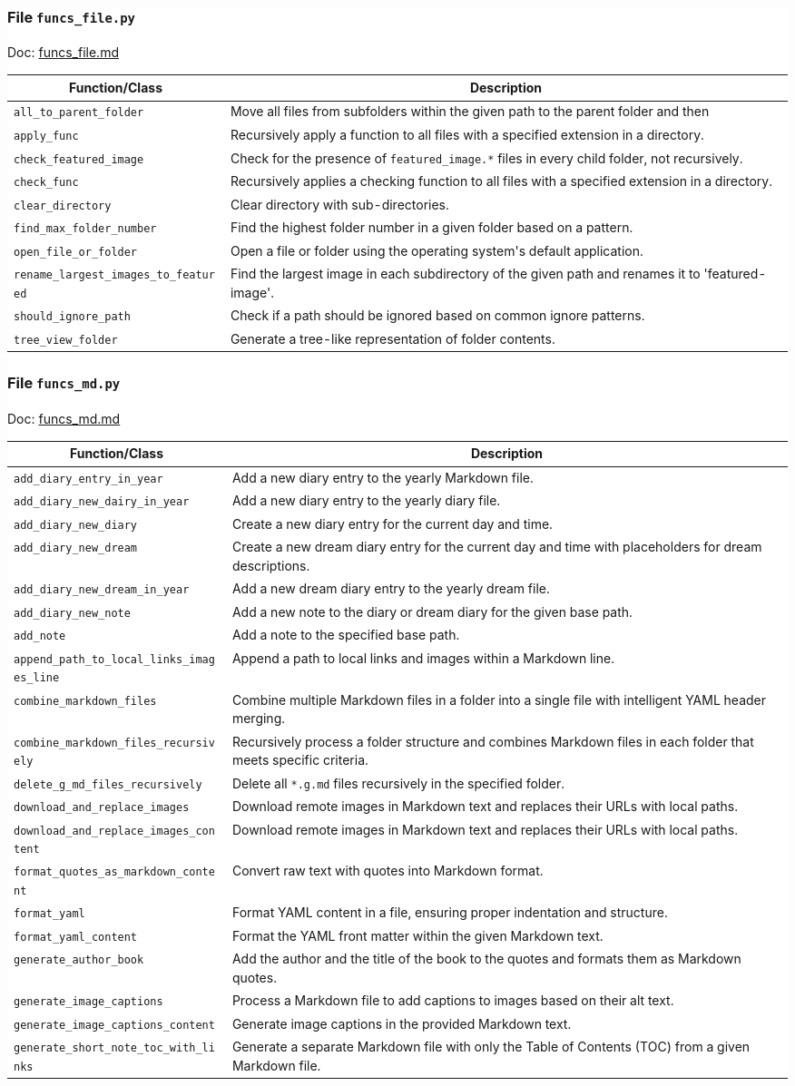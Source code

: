 ### File `funcs_file.py`

Doc: [funcs_file.md](https://github.com/Harrix/harrix-pylib/tree/main/docs/funcs_file.md)

| Function/Class                      | Description                                                                                       |
| ----------------------------------- | ------------------------------------------------------------------------------------------------- |
| `all_to_parent_folder`              | Move all files from subfolders within the given path to the parent folder and then                |
| `apply_func`                        | Recursively apply a function to all files with a specified extension in a directory.              |
| `check_featured_image`              | Check for the presence of `featured_image.*` files in every child folder, not recursively.        |
| `check_func`                        | Recursively applies a checking function to all files with a specified extension in a directory.   |
| `clear_directory`                   | Clear directory with sub-directories.                                                             |
| `find_max_folder_number`            | Find the highest folder number in a given folder based on a pattern.                              |
| `open_file_or_folder`               | Open a file or folder using the operating system's default application.                           |
| `rename_largest_images_to_featured` | Find the largest image in each subdirectory of the given path and renames it to 'featured-image'. |
| `should_ignore_path`                | Check if a path should be ignored based on common ignore patterns.                                |
| `tree_view_folder`                  | Generate a tree-like representation of folder contents.                                           |

### File `funcs_md.py`

Doc: [funcs_md.md](https://github.com/Harrix/harrix-pylib/tree/main/docs/funcs_md.md)

| Function/Class                               | Description                                                                                                     |
| -------------------------------------------- | --------------------------------------------------------------------------------------------------------------- |
| `add_diary_entry_in_year`                    | Add a new diary entry to the yearly Markdown file.                                                              |
| `add_diary_new_dairy_in_year`                | Add a new diary entry to the yearly diary file.                                                                 |
| `add_diary_new_diary`                        | Create a new diary entry for the current day and time.                                                          |
| `add_diary_new_dream`                        | Create a new dream diary entry for the current day and time with placeholders for dream descriptions.           |
| `add_diary_new_dream_in_year`                | Add a new dream diary entry to the yearly dream file.                                                           |
| `add_diary_new_note`                         | Add a new note to the diary or dream diary for the given base path.                                             |
| `add_note`                                   | Add a note to the specified base path.                                                                          |
| `append_path_to_local_links_images_line`     | Append a path to local links and images within a Markdown line.                                                 |
| `combine_markdown_files`                     | Combine multiple Markdown files in a folder into a single file with intelligent YAML header merging.            |
| `combine_markdown_files_recursively`         | Recursively process a folder structure and combines Markdown files in each folder that meets specific criteria. |
| `delete_g_md_files_recursively`              | Delete all `*.g.md` files recursively in the specified folder.                                                  |
| `download_and_replace_images`                | Download remote images in Markdown text and replaces their URLs with local paths.                               |
| `download_and_replace_images_content`        | Download remote images in Markdown text and replaces their URLs with local paths.                               |
| `format_quotes_as_markdown_content`          | Convert raw text with quotes into Markdown format.                                                              |
| `format_yaml`                                | Format YAML content in a file, ensuring proper indentation and structure.                                       |
| `format_yaml_content`                        | Format the YAML front matter within the given Markdown text.                                                    |
| `generate_author_book`                       | Add the author and the title of the book to the quotes and formats them as Markdown quotes.                     |
| `generate_image_captions`                    | Process a Markdown file to add captions to images based on their alt text.                                      |
| `generate_image_captions_content`            | Generate image captions in the provided Markdown text.                                                          |
| `generate_short_note_toc_with_links`         | Generate a separate Markdown file with only the Table of Contents (TOC) from a given Markdown file.             |